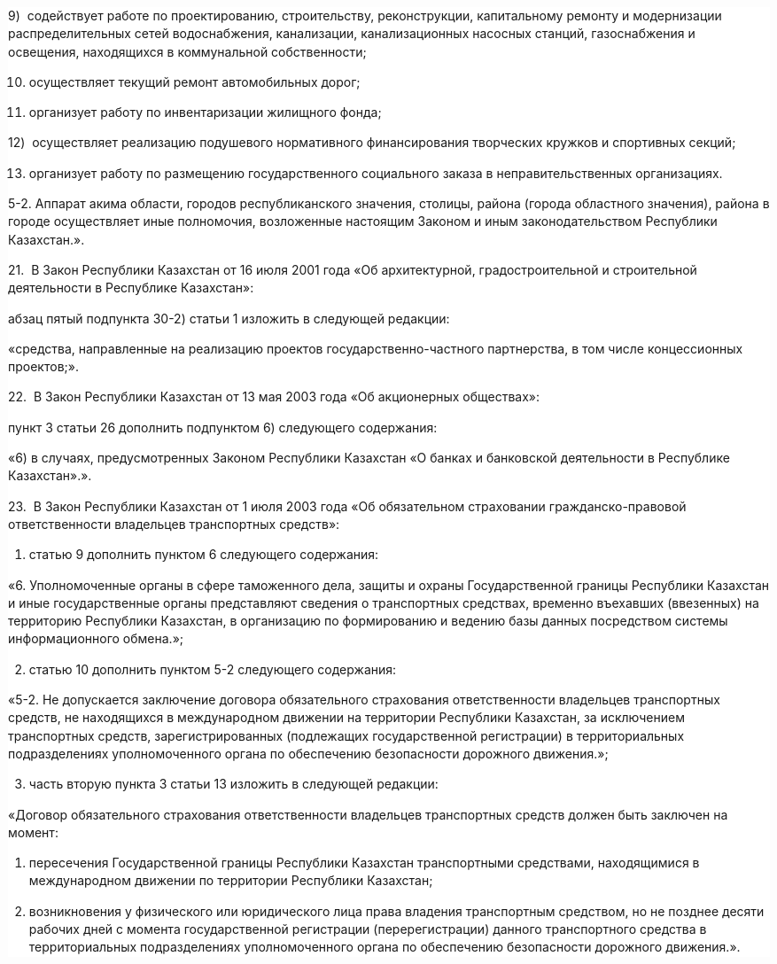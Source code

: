 9)  содействует работе по проектированию, строительству, реконструкции, капитальному ремонту и модернизации распределительных сетей водоснабжения, канализации, канализационных насосных станций, газоснабжения и освещения, находящихся в коммунальной собственности;

10) осуществляет текущий ремонт автомобильных дорог;

11) организует работу по инвентаризации жилищного фонда;

12)  осуществляет реализацию подушевого нормативного финансирования творческих кружков и спортивных секций;

13) организует работу по размещению государственного социального заказа в неправительственных организациях.

5-2. Аппарат акима области, городов республиканского значения, столицы, района (города областного значения), района в городе осуществляет иные полномочия, возложенные настоящим Законом и иным законодательством Республики Казахстан.».

21.  В Закон Республики Казахстан от 16 июля 2001 года  «Об архитектурной, градостроительной и строительной деятельности  в Республике Казахстан»:

абзац пятый подпункта 30-2) статьи 1 изложить в следующей редакции:

«средства, направленные на реализацию проектов государственно-частного партнерства, в том числе концессионных проектов;».

22.  В Закон Республики Казахстан от 13 мая 2003 года  «Об акционерных обществах»:

пункт 3 статьи 26 дополнить подпунктом 6) следующего содержания: 

«6) в случаях, предусмотренных Законом Республики Казахстан  «О банках и банковской деятельности в Республике Казахстан».».

23.  В Закон Республики Казахстан от 1 июля 2003 года  «Об обязательном страховании гражданско-правовой ответственности владельцев транспортных средств»:

1) статью 9 дополнить пунктом 6 следующего содержания:

«6. Уполномоченные органы в сфере таможенного дела, защиты и охраны Государственной границы Республики Казахстан и иные государственные органы представляют сведения о транспортных средствах, временно въехавших (ввезенных) на территорию Республики Казахстан,  в организацию по формированию и ведению базы данных посредством системы информационного обмена.»;

2) статью 10 дополнить пунктом 5-2 следующего содержания:

«5-2. Не допускается заключение договора обязательного страхования ответственности владельцев транспортных средств, не находящихся  в международном движении на территории Республики Казахстан,  за исключением транспортных средств, зарегистрированных (подлежащих государственной регистрации) в территориальных подразделениях уполномоченного органа по обеспечению безопасности дорожного движения.»;

3) часть вторую пункта 3 статьи 13 изложить в следующей редакции:

«Договор обязательного страхования ответственности владельцев транспортных средств должен быть заключен на момент:

1) пересечения Государственной границы Республики Казахстан транспортными средствами, находящимися в международном движении  по территории Республики Казахстан;

2) возникновения у физического или юридического лица права владения транспортным средством, но не позднее десяти рабочих дней  с момента государственной регистрации (перерегистрации) данного транспортного средства в территориальных подразделениях уполномоченного органа по обеспечению безопасности дорожного движения.».
